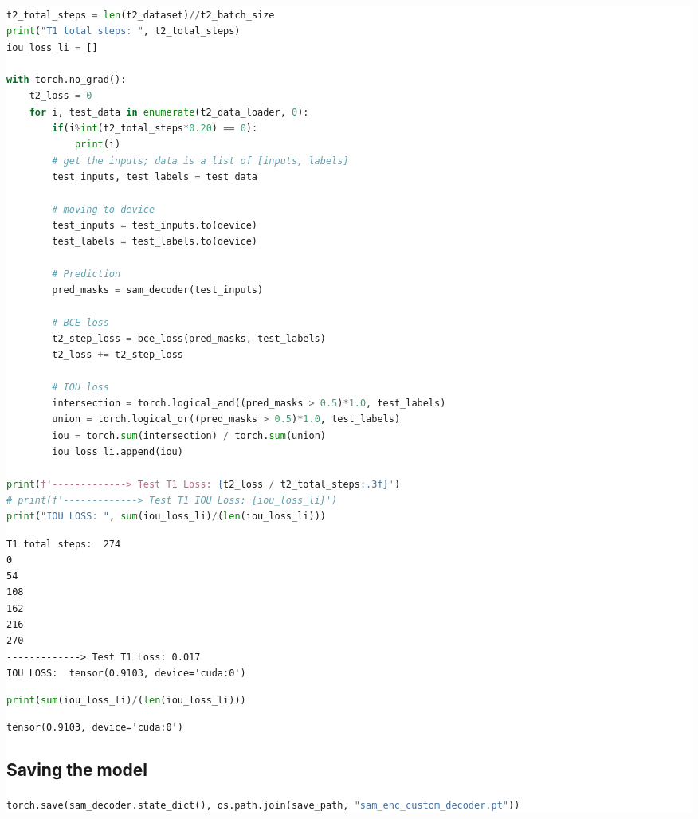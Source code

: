 ```python
t2_total_steps = len(t2_dataset)//t2_batch_size
print("T1 total steps: ", t2_total_steps)
iou_loss_li = []

with torch.no_grad():
    t2_loss = 0
    for i, test_data in enumerate(t2_data_loader, 0):
        if(i%int(t2_total_steps*0.20) == 0):
            print(i)
        # get the inputs; data is a list of [inputs, labels]
        test_inputs, test_labels = test_data

        # moving to device
        test_inputs = test_inputs.to(device)
        test_labels = test_labels.to(device)
        
        # Prediction
        pred_masks = sam_decoder(test_inputs)
        
        # BCE loss
        t2_step_loss = bce_loss(pred_masks, test_labels)
        t2_loss += t2_step_loss
        
        # IOU loss
        intersection = torch.logical_and((pred_masks > 0.5)*1.0, test_labels)
        union = torch.logical_or((pred_masks > 0.5)*1.0, test_labels)
        iou = torch.sum(intersection) / torch.sum(union)
        iou_loss_li.append(iou)
        
print(f'-------------> Test T1 Loss: {t2_loss / t2_total_steps:.3f}')
# print(f'-------------> Test T1 IOU Loss: {iou_loss_li}')
print("IOU LOSS: ", sum(iou_loss_li)/(len(iou_loss_li)))
```

    T1 total steps:  274
    0
    54
    108
    162
    216
    270
    -------------> Test T1 Loss: 0.017
    IOU LOSS:  tensor(0.9103, device='cuda:0')
    


```python
print(sum(iou_loss_li)/(len(iou_loss_li)))
```

    tensor(0.9103, device='cuda:0')
    

## Saving the model


```python
torch.save(sam_decoder.state_dict(), os.path.join(save_path, "sam_enc_custom_decoder.pt"))
```


```python

```
